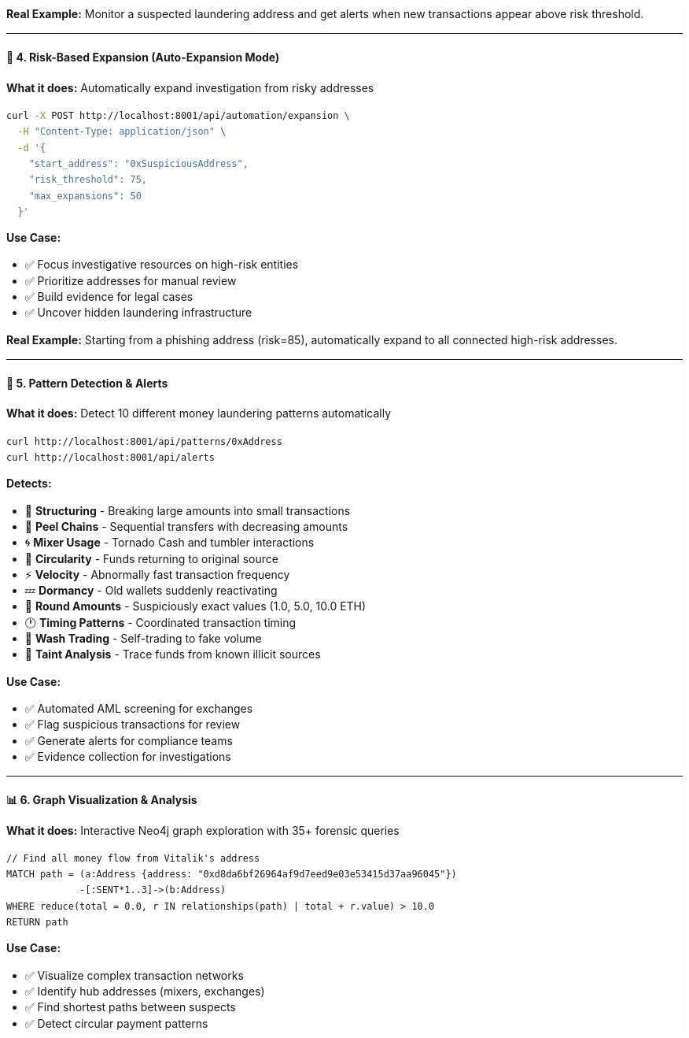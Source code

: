 **Real Example:** Monitor a suspected laundering address and get alerts when new transactions appear above risk threshold.

---

#### 🌳 **4. Risk-Based Expansion (Auto-Expansion Mode)**
**What it does:** Automatically expand investigation from risky addresses
```bash
curl -X POST http://localhost:8001/api/automation/expansion \
  -H "Content-Type: application/json" \
  -d '{
    "start_address": "0xSuspiciousAddress",
    "risk_threshold": 75,
    "max_expansions": 50
  }'
```
**Use Case:**
- ✅ Focus investigative resources on high-risk entities
- ✅ Prioritize addresses for manual review
- ✅ Build evidence for legal cases
- ✅ Uncover hidden laundering infrastructure

**Real Example:** Starting from a phishing address (risk=85), automatically expand to all connected high-risk addresses.

---

#### 🚨 **5. Pattern Detection & Alerts**
**What it does:** Detect 10 different money laundering patterns automatically
```bash
curl http://localhost:8001/api/patterns/0xAddress
curl http://localhost:8001/api/alerts
```
**Detects:**
- 🧩 **Structuring** - Breaking large amounts into small transactions
- 🔗 **Peel Chains** - Sequential transfers with decreasing amounts
- 🌀 **Mixer Usage** - Tornado Cash and tumbler interactions
- 🔄 **Circularity** - Funds returning to original source
- ⚡ **Velocity** - Abnormally fast transaction frequency
- 💤 **Dormancy** - Old wallets suddenly reactivating
- 🎯 **Round Amounts** - Suspiciously exact values (1.0, 5.0, 10.0 ETH)
- 🕐 **Timing Patterns** - Coordinated transaction timing
- 🔁 **Wash Trading** - Self-trading to fake volume
- 🎨 **Taint Analysis** - Trace funds from known illicit sources

**Use Case:**
- ✅ Automated AML screening for exchanges
- ✅ Flag suspicious transactions for review
- ✅ Generate alerts for compliance teams
- ✅ Evidence collection for investigations

---

#### 📊 **6. Graph Visualization & Analysis**
**What it does:** Interactive Neo4j graph exploration with 35+ forensic queries
```cypher
// Find all money flow from Vitalik's address
MATCH path = (a:Address {address: "0xd8da6bf26964af9d7eed9e03e53415d37aa96045"})
             -[:SENT*1..3]->(b:Address)
WHERE reduce(total = 0.0, r IN relationships(path) | total + r.value) > 10.0
RETURN path
```
**Use Case:**
- ✅ Visualize complex transaction networks
- ✅ Identify hub addresses (mixers, exchanges)
- ✅ Find shortest paths between suspects
- ✅ Detect circular payment patterns